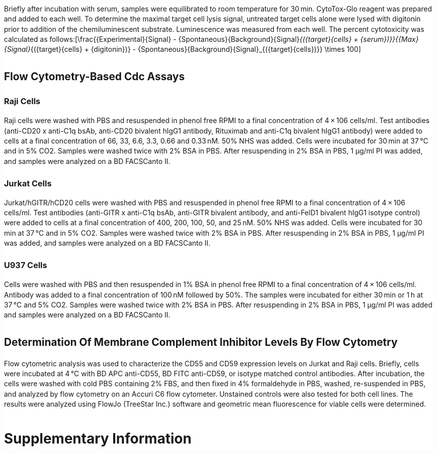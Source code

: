 Briefly after incubation with serum, samples were equilibrated to room temperature for 30 min. CytoTox-Glo reagent was prepared and added to each well. To determine the maximal target cell lysis signal, untreated target cells alone were lysed with digitonin prior to addition of the chemiluminescent substrate. Luminescence was measured from each well. The percent cytotoxicity was calculated as follows:\[\frac{{Experimental}{Signal} - {Spontaneous}{Background}{Signal}_{({target}{cells} + {serum})}}{{Max}{Signal}_{({target}{cells} + {digitonin})} - {Spontaneous}{Background}{Signal}_{({target}{cells})}} \times 100\]

## Flow Cytometry-Based Cdc Assays

### Raji Cells

Raji cells were washed with PBS and resuspended in phenol free RPMI to a final concentration of 4 × 106 cells/ml. Test antibodies (anti-CD20 x anti-C1q bsAb, anti-CD20 bivalent hIgG1 antibody, Rituximab and anti-C1q bivalent hIgG1 antibody) were added to cells at a final concentration of 66, 33, 6.6, 3.3, 0.66 and 0.33 nM. 50% NHS was added. Cells were incubated for 30 min at 37 °C and in 5% CO2. Samples were washed twice with 2% BSA in PBS. After resuspending in 2% BSA in PBS, 1 μg/ml PI was added, and samples were analyzed on a BD FACSCanto II.

### Jurkat Cells

Jurkat/hGITR/hCD20 cells were washed with PBS and resuspended in phenol free RPMI to a final concentration of 4 × 106 cells/ml. Test antibodies (anti-GITR x anti-C1q bsAb, anti-GITR bivalent antibody, and anti-FelD1 bivalent hIgG1 isotype control) were added to cells at a final concentration of 400, 200, 100, 50, and 25 nM. 50% NHS was added. Cells were incubated for 30 min at 37 °C and in 5% CO2. Samples were washed twice with 2% BSA in PBS. After resuspending in 2% BSA in PBS, 1 μg/ml PI was added, and samples were analyzed on a BD FACSCanto II.

### U937 Cells

Cells were washed with PBS and then resuspended in 1% BSA in phenol free RPMI to a final concentration of 4 × 106 cells/ml. Antibody was added to a final concentration of 100 nM followed by 50%. The samples were incubated for either 30 min or 1 h at 37 °C and 5% CO2. Samples were washed twice with 2% BSA in PBS. After resuspending in 2% BSA in PBS, 1 μg/ml PI was added and samples were analyzed on a BD FACSCanto II.

## Determination Of Membrane Complement Inhibitor Levels By Flow Cytometry

Flow cytometric analysis was used to characterize the CD55 and CD59 expression levels on Jurkat and Raji cells. Briefly, cells were incubated at 4 °C with BD APC anti-CD55, BD FITC anti-CD59, or isotype matched control antibodies. After incubation, the cells were washed with cold PBS containing 2% FBS, and then fixed in 4% formaldehyde in PBS, washed, re-suspended in PBS, and analyzed by flow cytometry on an Accuri C6 flow cytometer. Unstained controls were also tested for both cell lines. The results were analyzed using FlowJo (TreeStar Inc.) software and geometric mean fluorescence for viable cells were determined.

# Supplementary Information

## 




